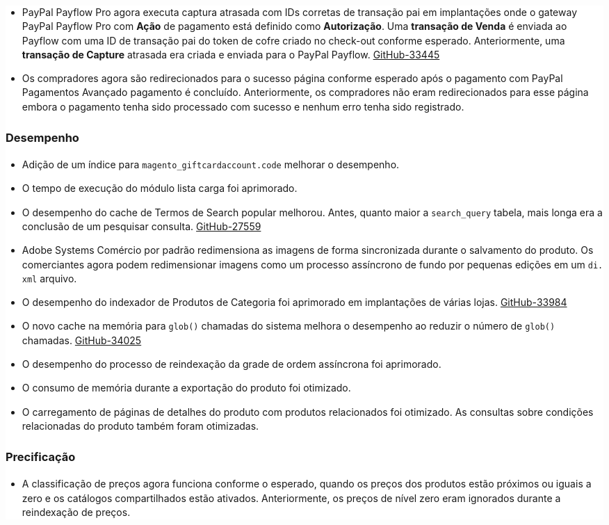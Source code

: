 

* PayPal Payflow Pro agora executa captura atrasada com IDs corretas de transação pai em implantações onde o gateway PayPal Payflow Pro com **Ação** de pagamento está definido como **Autorização**. Uma **transação de Venda** é enviada ao Payflow com uma ID de transação pai do token de cofre criado no check-out conforme esperado. Anteriormente, uma **transação de Capture**  atrasada era criada e enviada para o PayPal Payflow. [GitHub-33445](https://github.com/magento/magento2/issues/33445)



* Os compradores agora são redirecionados para o sucesso página conforme esperado após o pagamento com PayPal Pagamentos Avançado pagamento é concluído. Anteriormente, os compradores não eram redirecionados para esse página embora o pagamento tenha sido processado com sucesso e nenhum erro tenha sido registrado.

### Desempenho



* Adição de um índice para `magento_giftcardaccount.code` melhorar o desempenho.



* O tempo de execução do módulo lista carga foi aprimorado.



* O desempenho do cache de Termos de Search popular melhorou. Antes, quanto maior a `search_query` tabela, mais longa era a conclusão de um pesquisar consulta. [GitHub-27559](https://github.com/magento/magento2/issues/27559)



* Adobe Systems Comércio por padrão redimensiona as imagens de forma sincronizada durante o salvamento do produto. Os comerciantes agora podem redimensionar imagens como um processo assíncrono de fundo por pequenas edições em um `di.xml` arquivo.



* O desempenho do indexador de Produtos de Categoria foi aprimorado em implantações de várias lojas. [GitHub-33984](https://github.com/magento/magento2/issues/33984)



* O novo cache na memória para `glob()` chamadas do sistema melhora o desempenho ao reduzir o número de `glob()` chamadas.  [GitHub-34025](https://github.com/magento/magento2/issues/34025)



* O desempenho do processo de reindexação da grade de ordem assíncrona foi aprimorado.



* O consumo de memória durante a exportação do produto foi otimizado.



* O carregamento de páginas de detalhes do produto com produtos relacionados foi otimizado. As consultas sobre condições relacionadas do produto também foram otimizadas.

### Precificação



* A classificação de preços agora funciona conforme o esperado, quando os preços dos produtos estão próximos ou iguais a zero e os catálogos compartilhados estão ativados. Anteriormente, os preços de nível zero eram ignorados durante a reindexação de preços.
